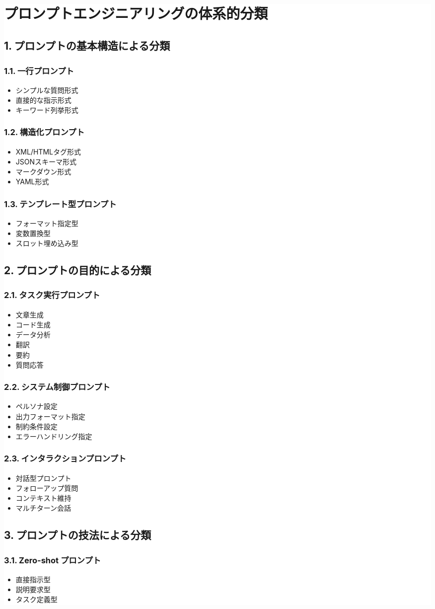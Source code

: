 # プロンプトエンジニアリングの体系的分類

## 1. プロンプトの基本構造による分類
### 1.1. 一行プロンプト
- シンプルな質問形式
- 直接的な指示形式
- キーワード列挙形式

### 1.2. 構造化プロンプト
- XML/HTMLタグ形式
- JSONスキーマ形式
- マークダウン形式
- YAML形式

### 1.3. テンプレート型プロンプト
- フォーマット指定型
- 変数置換型
- スロット埋め込み型

## 2. プロンプトの目的による分類
### 2.1. タスク実行プロンプト
- 文章生成
- コード生成
- データ分析
- 翻訳
- 要約
- 質問応答

### 2.2. システム制御プロンプト
- ペルソナ設定
- 出力フォーマット指定
- 制約条件設定
- エラーハンドリング指定

### 2.3. インタラクションプロンプト
- 対話型プロンプト
- フォローアップ質問
- コンテキスト維持
- マルチターン会話

## 3. プロンプトの技法による分類
### 3.1. Zero-shot プロンプト
- 直接指示型
- 説明要求型
- タスク定義型
